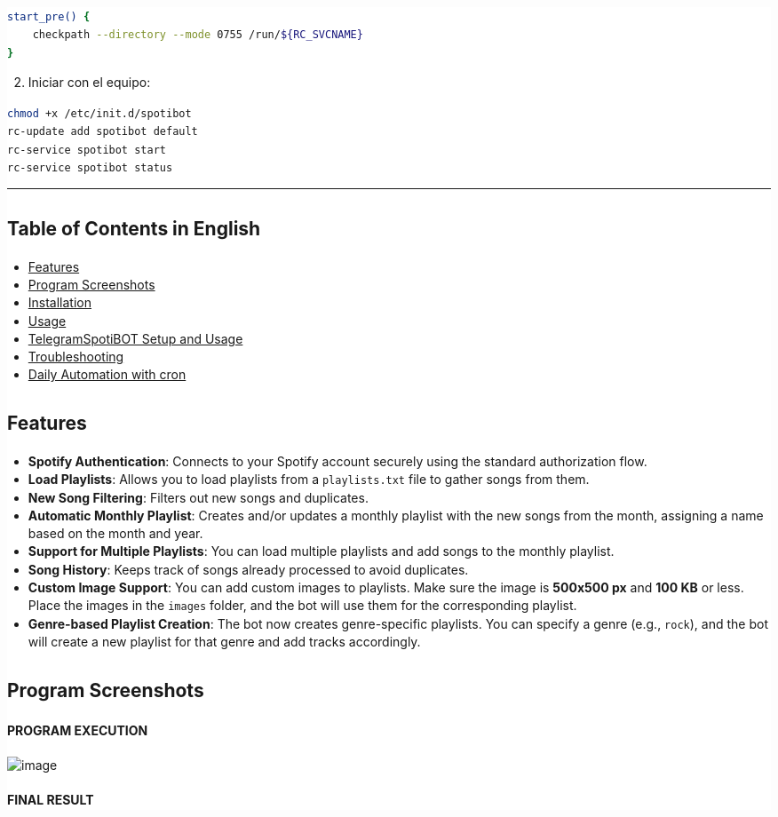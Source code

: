 ```bash
start_pre() {
    checkpath --directory --mode 0755 /run/${RC_SVCNAME}
}
```
2. Iniciar con el equipo:
```bash
chmod +x /etc/init.d/spotibot
rc-update add spotibot default
rc-service spotibot start
rc-service spotibot status
```

----------


## Table of Contents in English

- [Features](#features)  
- [Program Screenshots](#program-screenshots)  
- [Installation](#installation)  
- [Usage](#usage)  
- [TelegramSpotiBOT Setup and Usage](#telegramspotibot-setup-and-usage)  
- [Troubleshooting](#troubleshooting)  
- [Daily Automation with cron](#daily-automation-with-cron) 

## Features

-   **Spotify Authentication**: Connects to your Spotify account securely using the standard authorization flow.
-   **Load Playlists**: Allows you to load playlists from a `playlists.txt` file to gather songs from them.
-   **New Song Filtering**: Filters out new songs and duplicates.
-   **Automatic Monthly Playlist**: Creates and/or updates a monthly playlist with the new songs from the month, assigning a name based on the month and year.
-   **Support for Multiple Playlists**: You can load multiple playlists and add songs to the monthly playlist.
-   **Song History**: Keeps track of songs already processed to avoid duplicates.
-   **Custom Image Support**: You can add custom images to playlists. Make sure the image is **500x500 px** and **100 KB** or less. Place the images in the `images` folder, and the bot will use them for the corresponding playlist.
-   **Genre-based Playlist Creation**: The bot now creates genre-specific playlists. You can specify a genre (e.g., `rock`), and the bot will create a new playlist for that genre and add tracks accordingly.

## Program Screenshots

#### PROGRAM EXECUTION

![image](https://raw.githubusercontent.com/glmbxecurity/SpotiBOT/refs/heads/main/screenshots/ejecucion.jpeg)

#### FINAL RESULT
